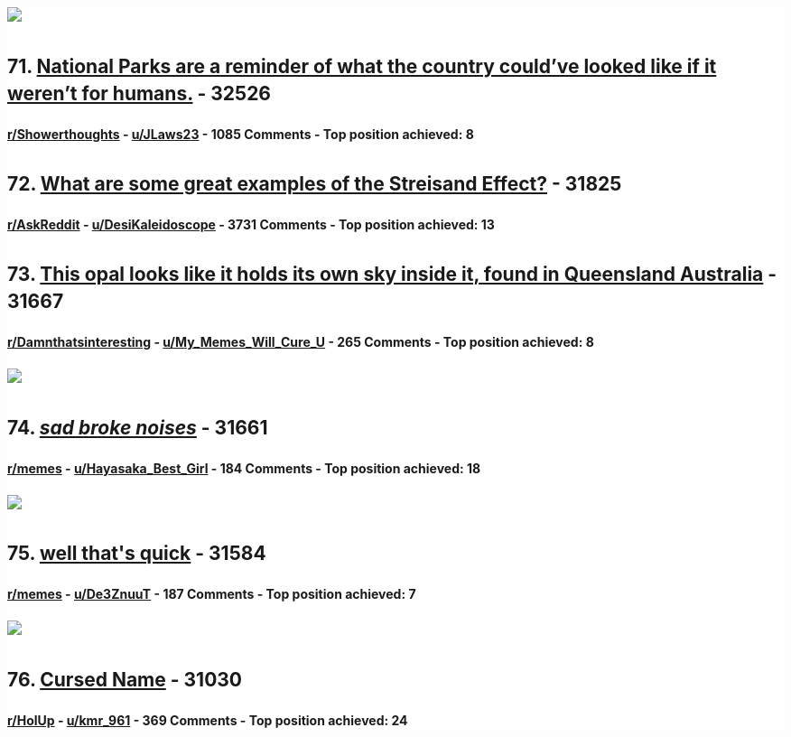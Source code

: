 <a href="https://i.redd.it/h6mrb9c5czo61.jpg"><img src="https://a.thumbs.redditmedia.com/c96dxEEfWNpGi_KfUCWnzrl0jVAVpsc9YsW8j_yuI_0.jpg"></img></a>

## 71. [National Parks are a reminder of what the country could’ve looked like if it weren’t for humans.](http://reddit.com/r/Showerthoughts/comments/mc7jbb/national_parks_are_a_reminder_of_what_the_country/) - 32526
#### [r/Showerthoughts](http://reddit.com/r/Showerthoughts) - [u/JLaws23](http://reddit.com/u/JLaws23) - 1085 Comments - Top position achieved: 8

## 72. [What are some great examples of the Streisand Effect?](http://reddit.com/r/AskReddit/comments/mc5f4z/what_are_some_great_examples_of_the_streisand/) - 31825
#### [r/AskReddit](http://reddit.com/r/AskReddit) - [u/DesiKaleidoscope](http://reddit.com/u/DesiKaleidoscope) - 3731 Comments - Top position achieved: 13

## 73. [This opal looks like it holds its own sky inside it, found in Queensland Australia](http://reddit.com/r/Damnthatsinteresting/comments/mc137d/this_opal_looks_like_it_holds_its_own_sky_inside/) - 31667
#### [r/Damnthatsinteresting](http://reddit.com/r/Damnthatsinteresting) - [u/My_Memes_Will_Cure_U](http://reddit.com/u/My_Memes_Will_Cure_U) - 265 Comments - Top position achieved: 8

<a href="https://i.imgur.com/Spfrjl7.jpg"><img src="https://b.thumbs.redditmedia.com/-PannZPH4nNeMkI0e6-eVDg3EDAJMjRZbbWt1Nm5nvY.jpg"></img></a>

## 74. [*sad broke noises*](http://reddit.com/r/memes/comments/mbvo5f/sad_broke_noises/) - 31661
#### [r/memes](http://reddit.com/r/memes) - [u/Hayasaka_Best_Girl](http://reddit.com/u/Hayasaka_Best_Girl) - 184 Comments - Top position achieved: 18

<a href="https://v.redd.it/o9e0jxm23wo61"><img src="https://b.thumbs.redditmedia.com/D_SpvuWYiyAIuVQTnqg2oYWtqL24iVgo5ByiowZ68hM.jpg"></img></a>

## 75. [well that's quick](http://reddit.com/r/memes/comments/mbv69u/well_thats_quick/) - 31584
#### [r/memes](http://reddit.com/r/memes) - [u/De3ZnuuT](http://reddit.com/u/De3ZnuuT) - 187 Comments - Top position achieved: 7

<a href="https://i.redd.it/1if23twmyvo61.jpg"><img src="https://b.thumbs.redditmedia.com/S1w64g_KM2FKJks6n1zthAOFP4mo2WMh25vs-YKTePY.jpg"></img></a>

## 76. [Cursed Name](http://reddit.com/r/HolUp/comments/mc6c1q/cursed_name/) - 31030
#### [r/HolUp](http://reddit.com/r/HolUp) - [u/kmr_961](http://reddit.com/u/kmr_961) - 369 Comments - Top position achieved: 24
